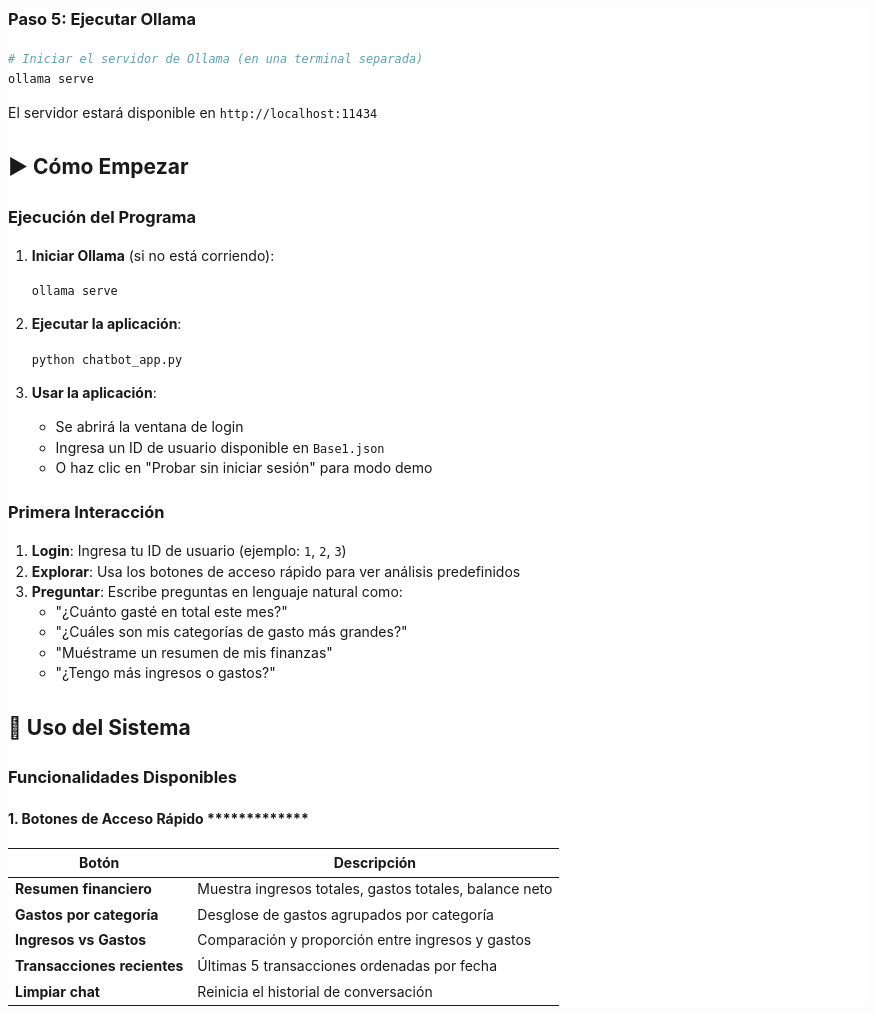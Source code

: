 ### Paso 5: Ejecutar Ollama

```bash
# Iniciar el servidor de Ollama (en una terminal separada)
ollama serve
```

El servidor estará disponible en `http://localhost:11434`

## ▶️ Cómo Empezar

### Ejecución del Programa

1. **Iniciar Ollama** (si no está corriendo):
   ```bash
   ollama serve
   ```

2. **Ejecutar la aplicación**:
   ```bash
   python chatbot_app.py
   ```

3. **Usar la aplicación**:
   - Se abrirá la ventana de login
   - Ingresa un ID de usuario disponible en `Base1.json`
   - O haz clic en "Probar sin iniciar sesión" para modo demo

### Primera Interacción

1. **Login**: Ingresa tu ID de usuario (ejemplo: `1`, `2`, `3`)
2. **Explorar**: Usa los botones de acceso rápido para ver análisis predefinidos
3. **Preguntar**: Escribe preguntas en lenguaje natural como:
   - "¿Cuánto gasté en total este mes?"
   - "¿Cuáles son mis categorías de gasto más grandes?"
   - "Muéstrame un resumen de mis finanzas"
   - "¿Tengo más ingresos o gastos?"

## 📖 Uso del Sistema

### Funcionalidades Disponibles

#### 1. Botones de Acceso Rápido *************

| Botón | Descripción |
|-------|-------------|
| **Resumen financiero** | Muestra ingresos totales, gastos totales, balance neto |
| **Gastos por categoría** | Desglose de gastos agrupados por categoría |
| **Ingresos vs Gastos** | Comparación y proporción entre ingresos y gastos |
| **Transacciones recientes** | Últimas 5 transacciones ordenadas por fecha |
| **Limpiar chat** | Reinicia el historial de conversación |
